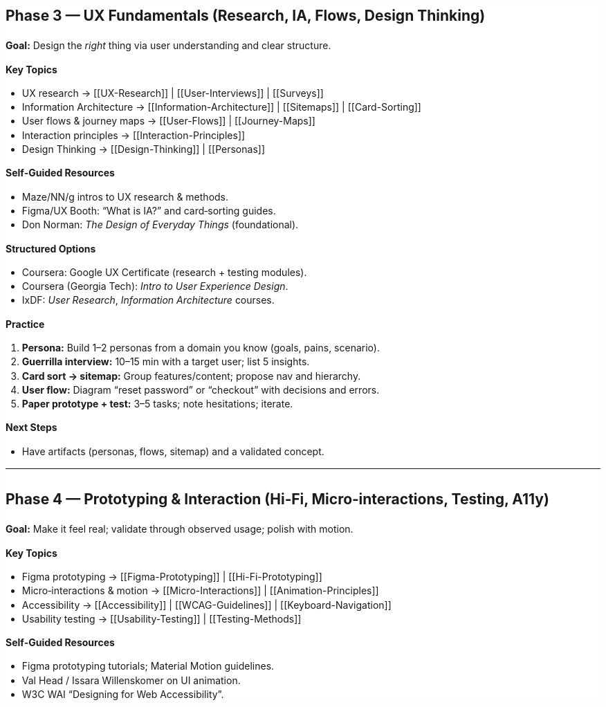 ## Phase 3 — UX Fundamentals (Research, IA, Flows, Design Thinking)

**Goal:** Design the _right_ thing via user understanding and clear structure.

**Key Topics**

- UX research → [[UX-Research]] | [[User-Interviews]] | [[Surveys]]
- Information Architecture → [[Information-Architecture]] | [[Sitemaps]] | [[Card-Sorting]]
- User flows & journey maps → [[User-Flows]] | [[Journey-Maps]]
- Interaction principles → [[Interaction-Principles]]
- Design Thinking → [[Design-Thinking]] | [[Personas]]

**Self‑Guided Resources**

- Maze/NN/g intros to UX research & methods.
- Figma/UX Booth: “What is IA?” and card‑sorting guides.
- Don Norman: _The Design of Everyday Things_ (foundational).

**Structured Options**

- Coursera: Google UX Certificate (research + testing modules).
- Coursera (Georgia Tech): _Intro to User Experience Design_.
- IxDF: _User Research_, _Information Architecture_ courses.

**Practice**

1. **Persona:** Build 1–2 personas from a domain you know (goals, pains, scenario).
2. **Guerrilla interview:** 10–15 min with a target user; list 5 insights.
3. **Card sort → sitemap:** Group features/content; propose nav and hierarchy.
4. **User flow:** Diagram “reset password” or “checkout” with decisions and errors.
5. **Paper prototype + test:** 3–5 tasks; note hesitations; iterate.

**Next Steps**

- Have artifacts (personas, flows, sitemap) and a validated concept.

---

## Phase 4 — Prototyping & Interaction (Hi‑Fi, Micro‑interactions, Testing, A11y)

**Goal:** Make it feel real; validate through observed usage; polish with motion.

**Key Topics**

- Figma prototyping → [[Figma-Prototyping]] | [[Hi-Fi-Prototyping]]
- Micro‑interactions & motion → [[Micro-Interactions]] | [[Animation-Principles]]
- Accessibility → [[Accessibility]] | [[WCAG-Guidelines]] | [[Keyboard-Navigation]]
- Usability testing → [[Usability-Testing]] | [[Testing-Methods]]

**Self‑Guided Resources**

- Figma prototyping tutorials; Material Motion guidelines.
- Val Head / Issara Willenskomer on UI animation.
- W3C WAI “Designing for Web Accessibility”.
